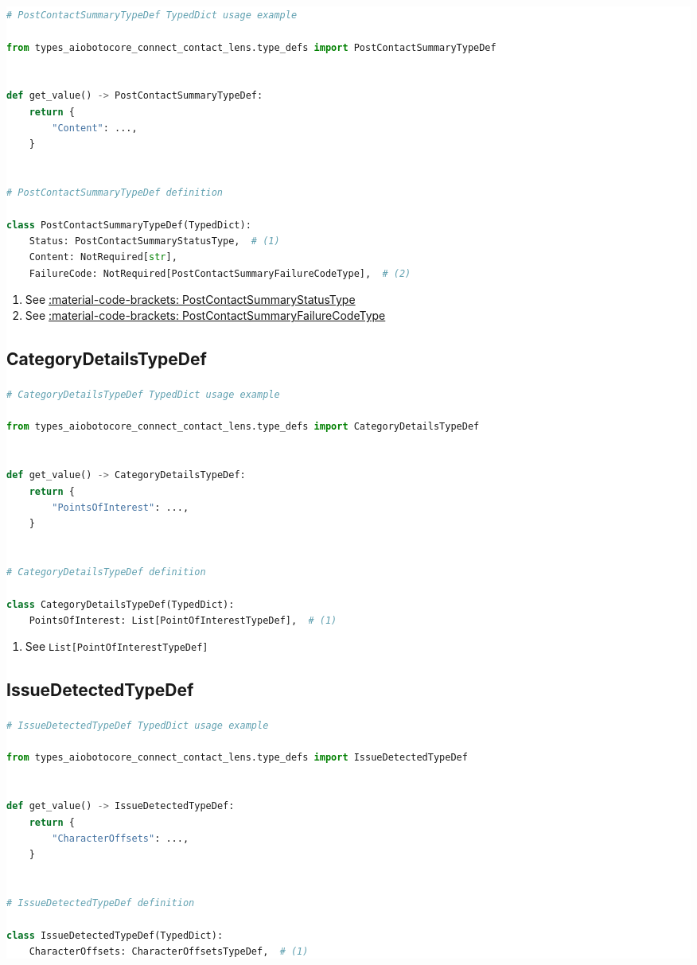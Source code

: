 ```python
# PostContactSummaryTypeDef TypedDict usage example

from types_aiobotocore_connect_contact_lens.type_defs import PostContactSummaryTypeDef


def get_value() -> PostContactSummaryTypeDef:
    return {
        "Content": ...,
    }


# PostContactSummaryTypeDef definition

class PostContactSummaryTypeDef(TypedDict):
    Status: PostContactSummaryStatusType,  # (1)
    Content: NotRequired[str],
    FailureCode: NotRequired[PostContactSummaryFailureCodeType],  # (2)
```

1. See [:material-code-brackets: PostContactSummaryStatusType](./literals.md#postcontactsummarystatustype)
2. See [:material-code-brackets: PostContactSummaryFailureCodeType](./literals.md#postcontactsummaryfailurecodetype)

## CategoryDetailsTypeDef

```python
# CategoryDetailsTypeDef TypedDict usage example

from types_aiobotocore_connect_contact_lens.type_defs import CategoryDetailsTypeDef


def get_value() -> CategoryDetailsTypeDef:
    return {
        "PointsOfInterest": ...,
    }


# CategoryDetailsTypeDef definition

class CategoryDetailsTypeDef(TypedDict):
    PointsOfInterest: List[PointOfInterestTypeDef],  # (1)
```

1. See `List[PointOfInterestTypeDef]`

## IssueDetectedTypeDef

```python
# IssueDetectedTypeDef TypedDict usage example

from types_aiobotocore_connect_contact_lens.type_defs import IssueDetectedTypeDef


def get_value() -> IssueDetectedTypeDef:
    return {
        "CharacterOffsets": ...,
    }


# IssueDetectedTypeDef definition

class IssueDetectedTypeDef(TypedDict):
    CharacterOffsets: CharacterOffsetsTypeDef,  # (1)
```